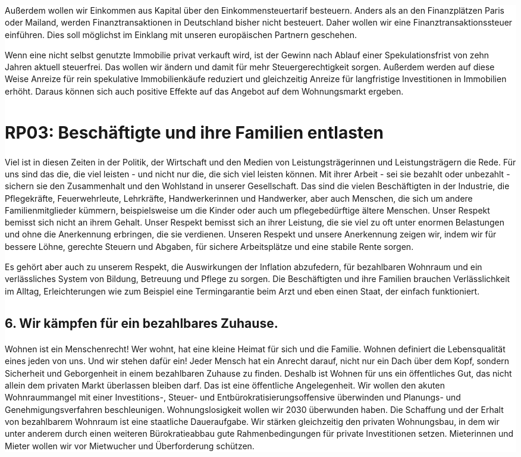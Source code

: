 Außerdem wollen wir Einkommen aus Kapital über den Einkommensteuertarif besteuern. Anders als an
den Finanzplätzen Paris oder Mailand, werden Finanztransaktionen in Deutschland bisher nicht besteuert.
Daher wollen wir eine Finanztransaktionssteuer einführen. Dies soll möglichst im Einklang mit unseren
europäischen Partnern geschehen.

Wenn eine nicht selbst genutzte Immobilie privat verkauft wird, ist der Gewinn nach Ablauf einer
Spekulationsfrist von zehn Jahren aktuell steuerfrei. Das wollen wir ändern und damit für mehr
Steuergerechtigkeit sorgen. Außerdem werden auf diese Weise Anreize für rein spekulative
Immobilienkäufe reduziert und gleichzeitig Anreize für langfristige Investitionen in Immobilien erhöht.
Daraus können sich auch positive Effekte auf das Angebot auf dem Wohnungsmarkt ergeben.





# RP03: Beschäftigte und ihre Familien entlasten

Viel ist in diesen Zeiten in der Politik, der Wirtschaft und den Medien von Leistungsträgerinnen und
Leistungsträgern die Rede. Für uns sind das die, die viel leisten - und nicht nur die, die sich viel leisten
können. Mit ihrer Arbeit - sei sie bezahlt oder unbezahlt - sichern sie den Zusammenhalt und den
Wohlstand in unserer Gesellschaft. Das sind die vielen Beschäftigten in der Industrie, die Pflegekräfte,
Feuerwehrleute, Lehrkräfte, Handwerkerinnen und Handwerker, aber auch Menschen, die sich um andere
Familienmitglieder kümmern, beispielsweise um die Kinder oder auch um pflegebedürftige ältere
Menschen. Unser Respekt bemisst sich nicht an ihrem Gehalt. Unser Respekt bemisst sich an ihrer
Leistung, die sie viel zu oft unter enormen Belastungen und ohne die Anerkennung erbringen, die sie
verdienen. Unseren Respekt und unsere Anerkennung zeigen wir, indem wir für bessere Löhne, gerechte
Steuern und Abgaben, für sichere Arbeitsplätze und eine stabile Rente sorgen.

Es gehört aber auch zu unserem Respekt, die Auswirkungen der Inflation abzufedern, für bezahlbaren
Wohnraum und ein verlässliches System von Bildung, Betreuung und Pflege zu sorgen. Die Beschäftigten
und ihre Familien brauchen Verlässlichkeit im Alltag, Erleichterungen wie zum Beispiel eine
Termingarantie beim Arzt und eben einen Staat, der einfach funktioniert.


## 6. Wir kämpfen für ein bezahlbares Zuhause.

Wohnen ist ein Menschenrecht! Wer wohnt, hat eine kleine Heimat für sich und die Familie. Wohnen
definiert die Lebensqualität eines jeden von uns. Und wir stehen dafür ein! Jeder Mensch hat ein Anrecht
darauf, nicht nur ein Dach über dem Kopf, sondern Sicherheit und Geborgenheit in einem bezahlbaren
Zuhause zu finden. Deshalb ist Wohnen für uns ein öffentliches Gut, das nicht allein dem privaten Markt
überlassen bleiben darf. Das ist eine öffentliche Angelegenheit. Wir wollen den akuten Wohnraummangel
mit einer Investitions-, Steuer- und Entbürokratisierungsoffensive überwinden und Planungs- und
Genehmigungsverfahren beschleunigen. Wohnungslosigkeit wollen wir 2030 überwunden haben. Die
Schaffung und der Erhalt von bezahlbarem Wohnraum ist eine staatliche Daueraufgabe. Wir stärken
gleichzeitig den privaten Wohnungsbau, in dem wir unter anderem durch einen weiteren Bürokratieabbau
gute Rahmenbedingungen für private Investitionen setzen. Mieterinnen und Mieter wollen wir vor
Mietwucher und Überforderung schützen.
